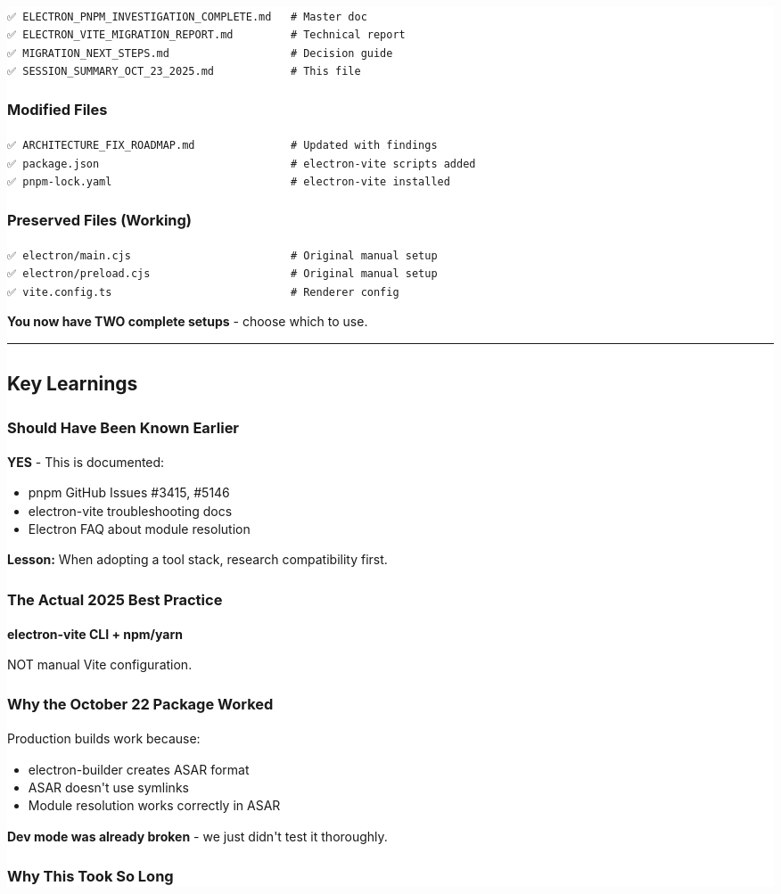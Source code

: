 ```
✅ ELECTRON_PNPM_INVESTIGATION_COMPLETE.md   # Master doc
✅ ELECTRON_VITE_MIGRATION_REPORT.md         # Technical report
✅ MIGRATION_NEXT_STEPS.md                   # Decision guide
✅ SESSION_SUMMARY_OCT_23_2025.md            # This file
```

### Modified Files

```
✅ ARCHITECTURE_FIX_ROADMAP.md               # Updated with findings
✅ package.json                              # electron-vite scripts added
✅ pnpm-lock.yaml                            # electron-vite installed
```

### Preserved Files (Working)

```
✅ electron/main.cjs                         # Original manual setup
✅ electron/preload.cjs                      # Original manual setup
✅ vite.config.ts                            # Renderer config
```

**You now have TWO complete setups** - choose which to use.

---

## Key Learnings

### Should Have Been Known Earlier

**YES** - This is documented:
- pnpm GitHub Issues #3415, #5146
- electron-vite troubleshooting docs
- Electron FAQ about module resolution

**Lesson:** When adopting a tool stack, research compatibility first.

### The Actual 2025 Best Practice

**electron-vite CLI + npm/yarn**

NOT manual Vite configuration.

### Why the October 22 Package Worked

Production builds work because:
- electron-builder creates ASAR format
- ASAR doesn't use symlinks
- Module resolution works correctly in ASAR

**Dev mode was already broken** - we just didn't test it thoroughly.

### Why This Took So Long

